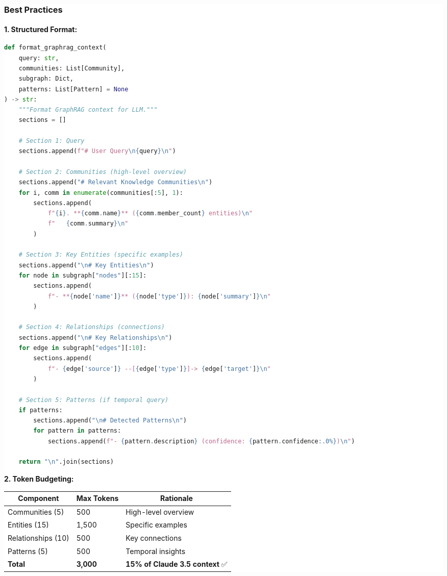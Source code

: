 ### Best Practices

**1. Structured Format:**
```python
def format_graphrag_context(
    query: str,
    communities: List[Community],
    subgraph: Dict,
    patterns: List[Pattern] = None
) -> str:
    """Format GraphRAG context for LLM."""
    sections = []

    # Section 1: Query
    sections.append(f"# User Query\n{query}\n")

    # Section 2: Communities (high-level overview)
    sections.append("# Relevant Knowledge Communities\n")
    for i, comm in enumerate(communities[:5], 1):
        sections.append(
            f"{i}. **{comm.name}** ({comm.member_count} entities)\n"
            f"   {comm.summary}\n"
        )

    # Section 3: Key Entities (specific examples)
    sections.append("\n# Key Entities\n")
    for node in subgraph["nodes"][:15]:
        sections.append(
            f"- **{node['name']}** ({node['type']}): {node['summary']}\n"
        )

    # Section 4: Relationships (connections)
    sections.append("\n# Key Relationships\n")
    for edge in subgraph["edges"][:10]:
        sections.append(
            f"- {edge['source']} --[{edge['type']}]-> {edge['target']}\n"
        )

    # Section 5: Patterns (if temporal query)
    if patterns:
        sections.append("\n# Detected Patterns\n")
        for pattern in patterns:
            sections.append(f"- {pattern.description} (confidence: {pattern.confidence:.0%})\n")

    return "\n".join(sections)
```

**2. Token Budgeting:**

| Component | Max Tokens | Rationale |
|-----------|-----------|-----------|
| Communities (5) | 500 | High-level overview |
| Entities (15) | 1,500 | Specific examples |
| Relationships (10) | 500 | Key connections |
| Patterns (5) | 500 | Temporal insights |
| **Total** | **3,000** | **15% of Claude 3.5 context** ✅ |
